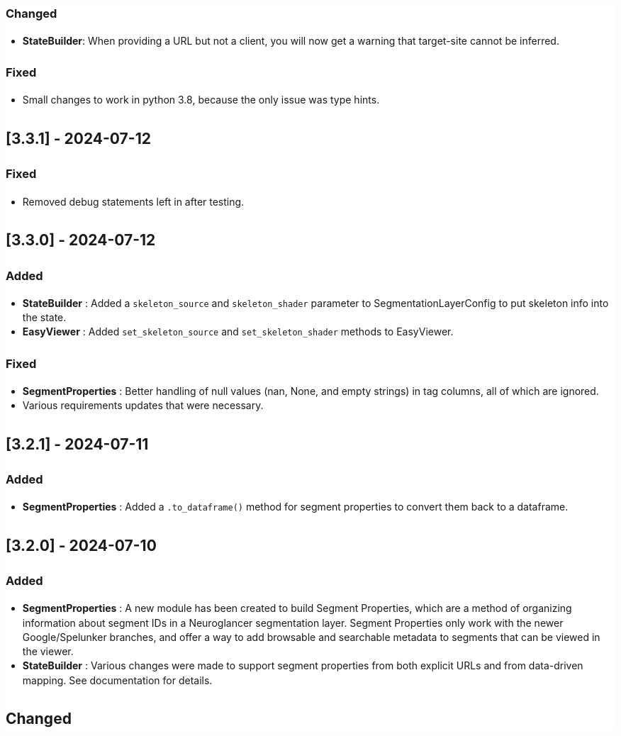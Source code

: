 ### Changed

- **StateBuilder**: When providing a URL but not a client, you will now get a warning that target-site cannot be inferred.

### Fixed

- Small changes to work in python 3.8, because the only issue was type hints.

## [3.3.1] - 2024-07-12

### Fixed

- Removed debug statements left in after testing.

## [3.3.0] - 2024-07-12

### Added

- **StateBuilder** : Added a `skeleton_source` and `skeleton_shader` parameter to SegmentationLayerConfig to put skeleton info into the state.
- **EasyViewer** : Added `set_skeleton_source` and `set_skeleton_shader` methods to EasyViewer.

### Fixed

- **SegmentProperties** : Better handling of null values (nan, None, and empty strings) in tag columns, all of which are ignored.
- Various requirements updates that were necessary.

## [3.2.1] - 2024-07-11

### Added

- **SegmentProperties** : Added a `.to_dataframe()` method for segment properties to convert them back to a dataframe.

## [3.2.0] - 2024-07-10

### Added

- **SegmentProperties** : A new module has been created to build Segment Properties, which are a method of organizing information about segment IDs in a Neuroglancer segmentation layer.
Segment Properties only work with the newer Google/Spelunker branches, and offer a way to add browsable and searchable metadata to segments that can be viewed in the viewer.
- **StateBuilder** : Various changes were made to support segment properties from both explicit URLs and from data-driven mapping. See documentation for details.

## Changed
